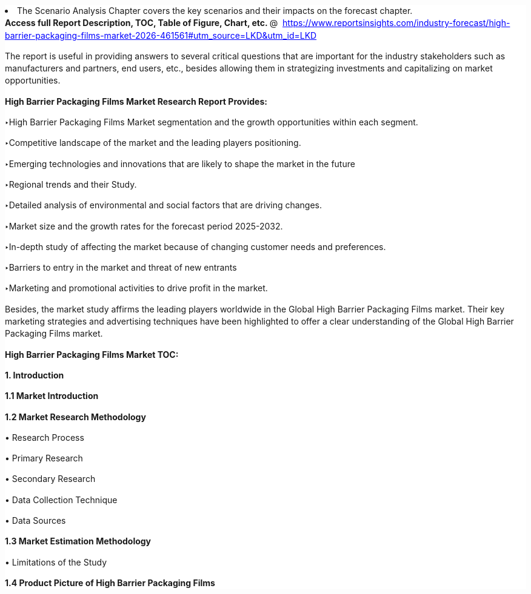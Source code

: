   <li>The Scenario Analysis Chapter covers the key scenarios and their impacts on the forecast chapter.</li>
</ol>
<strong>Access full Report Description, TOC, Table of Figure, Chart, etc. </strong>@  <a href=https://www.reportsinsights.com/industry-forecast/high-barrier-packaging-films-market-2026-461561#utm_source=LKD&utm_id=LKD style=color:#0000ff;>https://www.reportsinsights.com/industry-forecast/high-barrier-packaging-films-market-2026-461561#utm_source=LKD&utm_id=LKD</a></font>

The report is useful in providing answers to several critical questions that are important for the industry stakeholders such as manufacturers and partners, end users, etc., besides allowing them in strategizing investments and capitalizing on market opportunities.

<strong>High Barrier Packaging Films Market Research Report Provides:</strong>

<strong>‣</strong>High Barrier Packaging Films Market segmentation and the growth opportunities within each segment.

<strong>‣</strong>Competitive landscape of the market and the leading players positioning.

<strong>‣</strong>Emerging technologies and innovations that are likely to shape the market in the future

<strong>‣</strong>Regional trends and their Study.

<strong>‣</strong>Detailed analysis of environmental and social factors that are driving changes.

<strong>‣</strong>Market size and the growth rates for the forecast period 2025-2032.

<strong>‣</strong>In-depth study of affecting the market because of changing customer needs and preferences.

<strong>‣</strong>Barriers to entry in the market and threat of new entrants

<strong>‣</strong>Marketing and promotional activities to drive profit in the market.

Besides, the market study affirms the leading players worldwide in the Global High Barrier Packaging Films market. Their key marketing strategies and advertising techniques have been highlighted to offer a clear understanding of the Global High Barrier Packaging Films market.

<strong>High Barrier Packaging Films Market TOC:</strong>

<strong>1. Introduction</strong>

<strong>1.1 Market Introduction</strong>

<strong>1.2 Market Research Methodology</strong>

• Research Process

• Primary Research

• Secondary Research

• Data Collection Technique

• Data Sources

<strong>1.3 Market Estimation Methodology</strong>

• Limitations of the Study

<strong>1.4 Product Picture of High Barrier Packaging Films</strong>
